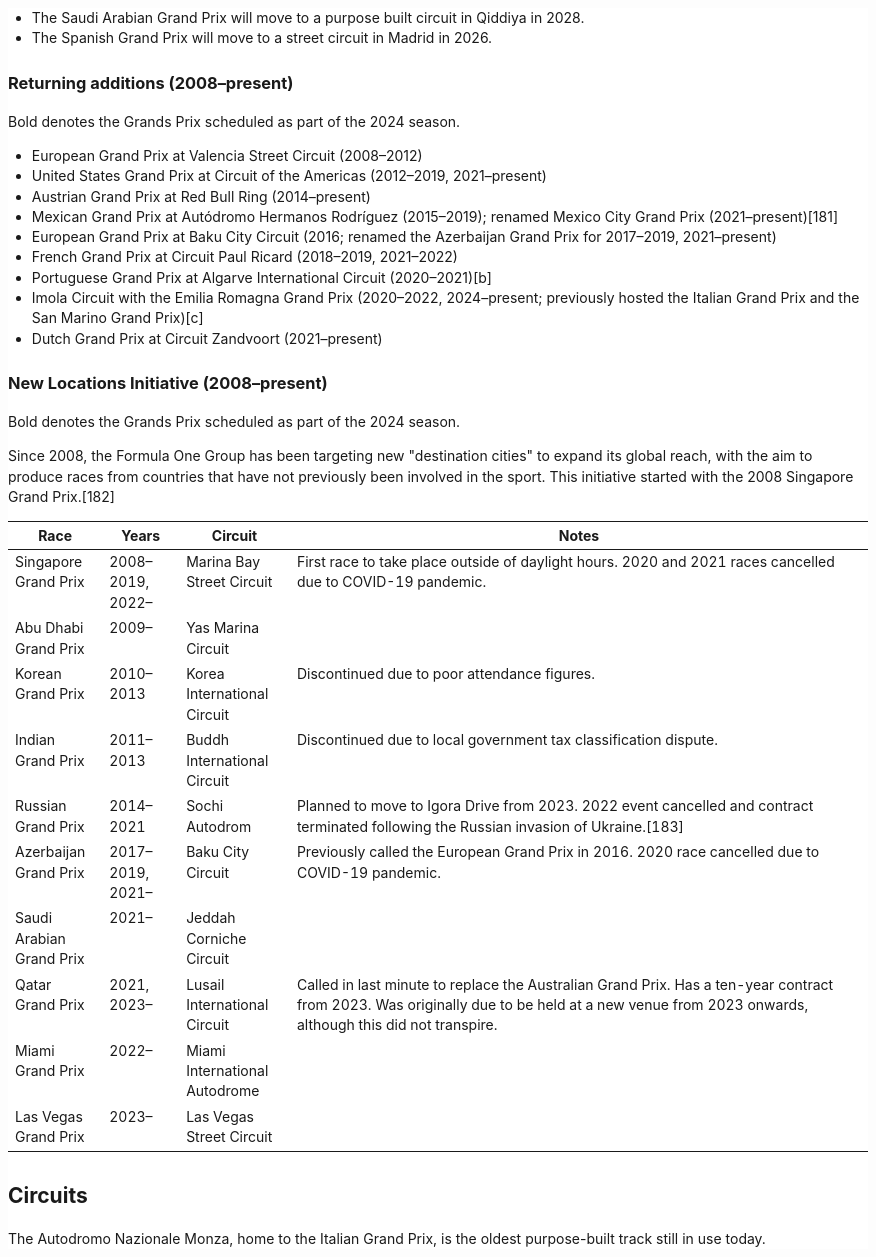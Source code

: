 - The Saudi Arabian Grand Prix will move to a purpose built circuit in Qiddiya in 2028.
- The Spanish Grand Prix will move to a street circuit in Madrid in 2026.

### Returning additions (2008–present)

Bold denotes the Grands Prix scheduled as part of the 2024 season.

- European Grand Prix at Valencia Street Circuit (2008–2012)
- United States Grand Prix at Circuit of the Americas (2012–2019, 2021–present)
- Austrian Grand Prix at Red Bull Ring (2014–present)
- Mexican Grand Prix at Autódromo Hermanos Rodríguez (2015–2019); renamed Mexico City Grand Prix (2021–present)[181]
- European Grand Prix at Baku City Circuit (2016; renamed the Azerbaijan Grand Prix for 2017–2019, 2021–present)
- French Grand Prix at Circuit Paul Ricard (2018–2019, 2021–2022)
- Portuguese Grand Prix at Algarve International Circuit (2020–2021)[b]
- Imola Circuit with the Emilia Romagna Grand Prix (2020–2022, 2024–present; previously hosted the Italian Grand Prix and the San Marino Grand Prix)[c]
- Dutch Grand Prix at Circuit Zandvoort (2021–present)

### New Locations Initiative (2008–present)

Bold denotes the Grands Prix scheduled as part of the 2024 season.

Since 2008, the Formula One Group has been targeting new "destination cities" to expand its global reach, with the aim to produce races from countries that have not previously been involved in the sport. This initiative started with the 2008 Singapore Grand Prix.[182]

| Race                     | Years            | Circuit                       | Notes                                                                                                                                                                                           |
|--------------------------|------------------|-------------------------------|-------------------------------------------------------------------------------------------------------------------------------------------------------------------------------------------------|
| Singapore Grand Prix     | 2008–2019, 2022– | Marina Bay Street Circuit     | First race to take place outside of daylight hours. 2020 and 2021 races cancelled due to COVID-19 pandemic.                                                                                     |
| Abu Dhabi Grand Prix     | 2009–            | Yas Marina Circuit            |                                                                                                                                                                                                 |
| Korean Grand Prix        | 2010–2013        | Korea International Circuit   | Discontinued due to poor attendance figures.                                                                                                                                                    |
| Indian Grand Prix        | 2011–2013        | Buddh International Circuit   | Discontinued due to local government tax classification dispute.                                                                                                                                |
| Russian Grand Prix       | 2014–2021        | Sochi Autodrom                | Planned to move to Igora Drive from 2023. 2022 event cancelled and contract terminated following the Russian invasion of Ukraine.[183]                                                          |
| Azerbaijan Grand Prix    | 2017–2019, 2021– | Baku City Circuit             | Previously called the European Grand Prix in 2016. 2020 race cancelled due to COVID-19 pandemic.                                                                                                |
| Saudi Arabian Grand Prix | 2021–            | Jeddah Corniche Circuit       |                                                                                                                                                                                                 |
| Qatar Grand Prix         | 2021, 2023–      | Lusail International Circuit  | Called in last minute to replace the Australian Grand Prix. Has a ten-year contract from 2023. Was originally due to be held at a new venue from 2023 onwards, although this did not transpire. |
| Miami Grand Prix         | 2022–            | Miami International Autodrome |                                                                                                                                                                                                 |
| Las Vegas Grand Prix     | 2023–            | Las Vegas Street Circuit      |                                                                                                                                                                                                 |

## Circuits

The Autodromo Nazionale Monza, home to the Italian Grand Prix, is the oldest purpose-built track still in use today.
